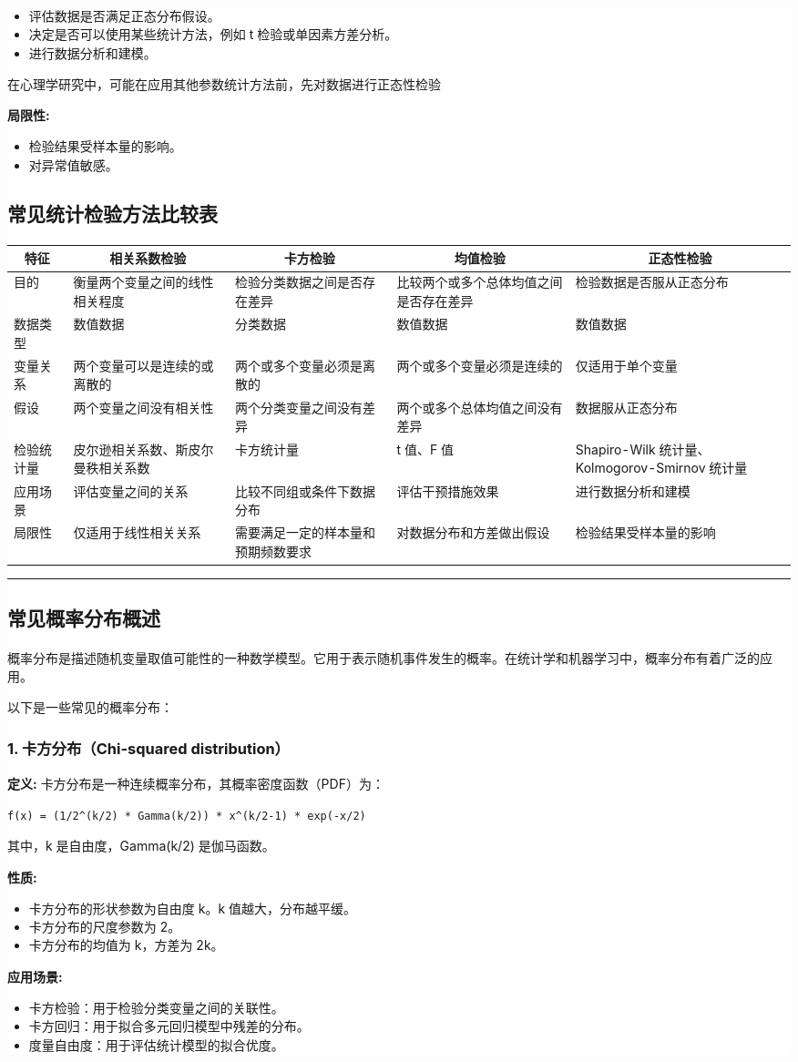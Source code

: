 - 评估数据是否满足正态分布假设。
- 决定是否可以使用某些统计方法，例如 t 检验或单因素方差分析。
- 进行数据分析和建模。

在心理学研究中，可能在应用其他参数统计方法前，先对数据进行正态性检验

**局限性:**

- 检验结果受样本量的影响。
- 对异常值敏感。

## 常见统计检验方法比较表

| 特征       | 相关系数检验                       | 卡方检验                           | 均值检验                               | 正态性检验                                     |
| ---------- | ---------------------------------- | ---------------------------------- | -------------------------------------- | ---------------------------------------------- |
| 目的       | 衡量两个变量之间的线性相关程度     | 检验分类数据之间是否存在差异       | 比较两个或多个总体均值之间是否存在差异 | 检验数据是否服从正态分布                       |
| 数据类型   | 数值数据                           | 分类数据                           | 数值数据                               | 数值数据                                       |
| 变量关系   | 两个变量可以是连续的或离散的       | 两个或多个变量必须是离散的         | 两个或多个变量必须是连续的             | 仅适用于单个变量                               |
| 假设       | 两个变量之间没有相关性             | 两个分类变量之间没有差异           | 两个或多个总体均值之间没有差异         | 数据服从正态分布                               |
| 检验统计量 | 皮尔逊相关系数、斯皮尔曼秩相关系数 | 卡方统计量                         | t 值、F 值                             | Shapiro-Wilk 统计量、Kolmogorov-Smirnov 统计量 |
| 应用场景   | 评估变量之间的关系                 | 比较不同组或条件下数据分布         | 评估干预措施效果                       | 进行数据分析和建模                             |
| 局限性     | 仅适用于线性相关关系               | 需要满足一定的样本量和预期频数要求 | 对数据分布和方差做出假设               | 检验结果受样本量的影响                         |

---

## 常见概率分布概述

概率分布是描述随机变量取值可能性的一种数学模型。它用于表示随机事件发生的概率。在统计学和机器学习中，概率分布有着广泛的应用。

以下是一些常见的概率分布：

### 1. 卡方分布（Chi-squared distribution）

**定义:** 卡方分布是一种连续概率分布，其概率密度函数（PDF）为：

```
f(x) = (1/2^(k/2) * Gamma(k/2)) * x^(k/2-1) * exp(-x/2)
```

其中，k 是自由度，Gamma(k/2) 是伽马函数。

**性质:**

- 卡方分布的形状参数为自由度 k。k 值越大，分布越平缓。
- 卡方分布的尺度参数为 2。
- 卡方分布的均值为 k，方差为 2k。

**应用场景:**

- 卡方检验：用于检验分类变量之间的关联性。
- 卡方回归：用于拟合多元回归模型中残差的分布。
- 度量自由度：用于评估统计模型的拟合优度。
